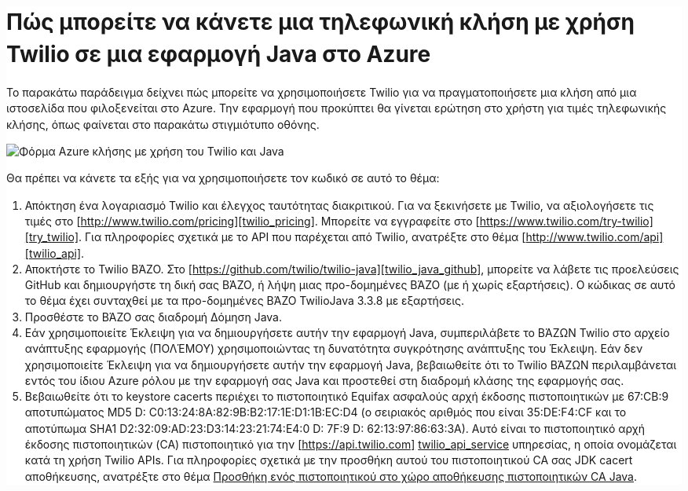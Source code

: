 <properties 
    pageTitle="Πώς μπορείτε να κάνετε μια τηλεφωνική κλήση από Twilio (Java) | Microsoft Azure" 
    description="Μάθετε πώς να πραγματοποιήσω μια τηλεφωνική κλήση από μια ιστοσελίδα χρησιμοποιώντας Twilio σε μια εφαρμογή Java σε Azure." 
    services="" 
    documentationCenter="java" 
    authors="devinrader" 
    manager="twilio" 
    editor="mollybos"/>

<tags 
    ms.service="multiple" 
    ms.workload="na" 
    ms.tgt_pltfrm="na" 
    ms.devlang="Java" 
    ms.topic="article" 
    ms.date="11/25/2014" 
    ms.author="microsofthelp@twilio.com"/>

# <a name="how-to-make-a-phone-call-using-twilio-in-a-java-application-on-azure"></a>Πώς μπορείτε να κάνετε μια τηλεφωνική κλήση με χρήση Twilio σε μια εφαρμογή Java στο Azure 

Το παρακάτω παράδειγμα δείχνει πώς μπορείτε να χρησιμοποιήσετε Twilio για να πραγματοποιήσετε μια κλήση από μια ιστοσελίδα που φιλοξενείται στο Azure. Την εφαρμογή που προκύπτει θα γίνεται ερώτηση στο χρήστη για τιμές τηλεφωνικής κλήσης, όπως φαίνεται στο παρακάτω στιγμιότυπο οθόνης.

![Φόρμα Azure κλήσης με χρήση του Twilio και Java][twilio_java]

Θα πρέπει να κάνετε τα εξής για να χρησιμοποιήσετε τον κωδικό σε αυτό το θέμα:

1. Απόκτηση ένα λογαριασμό Twilio και έλεγχος ταυτότητας διακριτικού. Για να ξεκινήσετε με Twilio, να αξιολογήσετε τις τιμές στο [http://www.twilio.com/pricing][twilio_pricing]. Μπορείτε να εγγραφείτε στο [https://www.twilio.com/try-twilio][try_twilio]. Για πληροφορίες σχετικά με το API που παρέχεται από Twilio, ανατρέξτε στο θέμα [http://www.twilio.com/api][twilio_api].
2. Αποκτήστε το Twilio ΒΆΖΟ. Στο [https://github.com/twilio/twilio-java][twilio_java_github], μπορείτε να λάβετε τις προελεύσεις GitHub και δημιουργήστε τη δική σας ΒΆΖΟ, ή λήψη μιας προ-δομημένες ΒΆΖΟ (με ή χωρίς εξαρτήσεις).
Ο κώδικας σε αυτό το θέμα έχει συνταχθεί με τα προ-δομημένες ΒΆΖΟ TwilioJava 3.3.8 με εξαρτήσεις.
3. Προσθέστε το ΒΆΖΟ σας διαδρομή Δόμηση Java.
4. Εάν χρησιμοποιείτε Έκλειψη για να δημιουργήσετε αυτήν την εφαρμογή Java, συμπεριλάβετε το ΒΆΖΩΝ Twilio στο αρχείο ανάπτυξης εφαρμογής (ΠΟΛΈΜΟΥ) χρησιμοποιώντας τη δυνατότητα συγκρότησης ανάπτυξης του Έκλειψη. Εάν δεν χρησιμοποιείτε Έκλειψη για να δημιουργήσετε αυτήν την εφαρμογή Java, βεβαιωθείτε ότι το Twilio ΒΆΖΩΝ περιλαμβάνεται εντός του ίδιου Azure ρόλου με την εφαρμογή σας Java και προστεθεί στη διαδρομή κλάσης της εφαρμογής σας.
5. Βεβαιωθείτε ότι το keystore cacerts περιέχει το πιστοποιητικό Equifax ασφαλούς αρχή έκδοσης πιστοποιητικών με 67:CB:9 αποτυπώματος MD5 D: C0:13:24:8A:82:9B:B2:17:1E:D1:1B:EC:D4 (ο σειριακός αριθμός που είναι 35:DE:F4:CF και το αποτύπωμα SHA1 D2:32:09:AD:23:D3:14:23:21:74:E4:0 D: 7F:9 D: 62:13:97:86:63:3A). Αυτό είναι το πιστοποιητικό αρχή έκδοσης πιστοποιητικών (CA) πιστοποιητικό για την [https://api.twilio.com] [ twilio_api_service] υπηρεσίας, η οποία ονομάζεται κατά τη χρήση Twilio APIs. Για πληροφορίες σχετικά με την προσθήκη αυτού του πιστοποιητικού CA σας JDK cacert αποθήκευσης, ανατρέξτε στο θέμα [Προσθήκη ενός πιστοποιητικού στο χώρο αποθήκευσης πιστοποιητικών CA Java][add_ca_cert].


[twilio_pricing]: http://www.twilio.com/pricing
[try_twilio]: http://www.twilio.com/try-twilio
[twilio_api]: http://www.twilio.com/api
[verify_phone]: https://www.twilio.com/user/account/phone-numbers/verified#
[twilio_java_github]: http://github.com/twilio/twilio-java
[twimlet_message_url]: http://twimlets.com/message
[twiml]: http://www.twilio.com/docs/api/twiml
[twilio_api_service]: http://api.twilio.com
[add_ca_cert]: java-add-certificate-ca-store.md
[azure_java_eclipse_hello_world]: http://msdn.microsoft.com/library/windowsazure/hh690944.aspx
[howto_twilio_voice_sms_java]: partner-twilio-java-how-to-use-voice-sms.md
[howto_blob_storage_java]: http://www.windowsazure.com/develop/java/how-to-guides/blob-storage/
[howto_sql_azure_java]: http://msdn.microsoft.com/library/windowsazure/hh749029.aspx
[azure_runtime_jsp]: http://msdn.microsoft.com/library/windowsazure/hh690948.aspx
[azure_javadoc]: http://dl.windowsazure.com/javadoc
[twilio_docs_security]: http://www.twilio.com/docs/security
[twilio_docs]: http://www.twilio.com/docs
[twilio_say]: http://www.twilio.com/docs/api/twiml/say
[twilio_java]: ./media/partner-twilio-java-phone-call-example/WA_TwilioJavaCallForm.jpg
[twilio_java_response]: ./media/partner-twilio-java-phone-call-example/WA_TwilioJavaMakeCall.jpg
